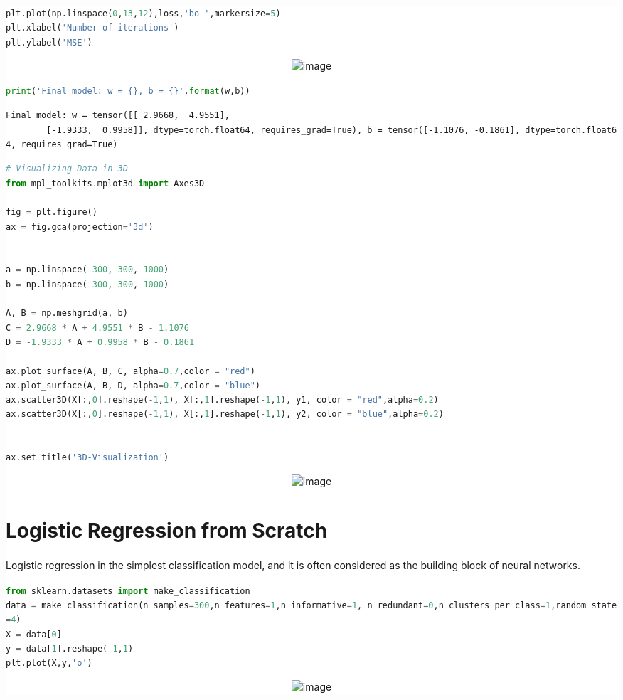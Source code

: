 ```python
plt.plot(np.linspace(0,13,12),loss,'bo-',markersize=5)
plt.xlabel('Number of iterations')
plt.ylabel('MSE')
```

<p align="center">
<img width="360", alt="image" src="https://user-images.githubusercontent.com/66216181/110224788-4efef480-7ea4-11eb-8d80-3fade808ef12.png">
</p>

```python
print('Final model: w = {}, b = {}'.format(w,b))
```
```
Final model: w = tensor([[ 2.9668,  4.9551],
        [-1.9333,  0.9958]], dtype=torch.float64, requires_grad=True), b = tensor([-1.1076, -0.1861], dtype=torch.float64, requires_grad=True)
```

```python
# Visualizing Data in 3D
from mpl_toolkits.mplot3d import Axes3D 

fig = plt.figure()
ax = fig.gca(projection='3d')


a = np.linspace(-300, 300, 1000)
b = np.linspace(-300, 300, 1000)

A, B = np.meshgrid(a, b)
C = 2.9668 * A + 4.9551 * B - 1.1076
D = -1.9333 * A + 0.9958 * B - 0.1861

ax.plot_surface(A, B, C, alpha=0.7,color = "red")
ax.plot_surface(A, B, D, alpha=0.7,color = "blue")
ax.scatter3D(X[:,0].reshape(-1,1), X[:,1].reshape(-1,1), y1, color = "red",alpha=0.2)
ax.scatter3D(X[:,0].reshape(-1,1), X[:,1].reshape(-1,1), y2, color = "blue",alpha=0.2)


ax.set_title('3D-Visualization')

```
<p align="center">
<img width="360", alt="image" src="https://user-images.githubusercontent.com/66216181/110224815-9be2cb00-7ea4-11eb-8206-96dd896abade.png">
</p>

# Logistic Regression from Scratch

Logistic regression in the simplest classification model, and it is often considered as the building block of neural networks.

```python
from sklearn.datasets import make_classification
data = make_classification(n_samples=300,n_features=1,n_informative=1, n_redundant=0,n_clusters_per_class=1,random_state=4)
X = data[0]
y = data[1].reshape(-1,1)
plt.plot(X,y,'o')
```
<p align="center">
<img width="360", alt="image" src="https://user-images.githubusercontent.com/66216181/110228074-d314a480-7ec3-11eb-9e26-c9cf4e5102c9.png">
</p>
